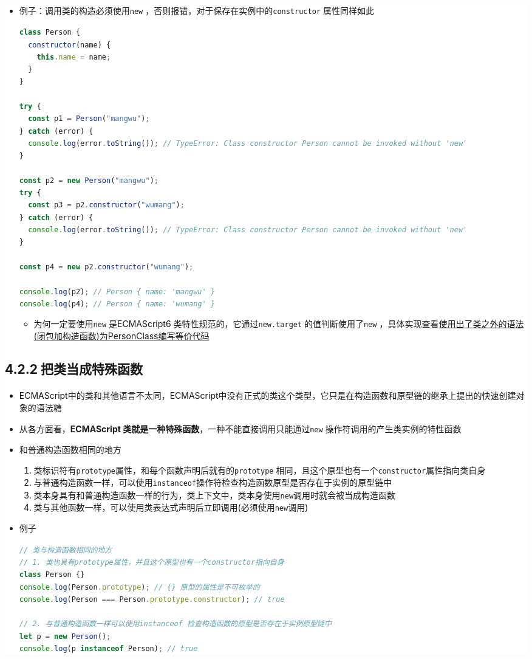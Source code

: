 - 例子：调用类的构造必须使用`new` ，否则报错，对于保存在实例中的`constructor` 属性同样如此
    
    ```jsx
    class Person {
      constructor(name) {
        this.name = name;
      }
    }
    
    try {
      const p1 = Person("mangwu");
    } catch (error) {
      console.log(error.toString()); // TypeError: Class constructor Person cannot be invoked without 'new'
    }
    
    const p2 = new Person("mangwu");
    try {
      const p3 = p2.constructor("wumang");
    } catch (error) {
      console.log(error.toString()); // TypeError: Class constructor Person cannot be invoked without 'new'
    }
    
    const p4 = new p2.constructor("wumang");
    
    console.log(p2); // Person { name: 'mangwu' }
    console.log(p4); // Person { name: 'wumang' }
    ```
    
    - 为何一定要使用`new` 是ECMAScript6 类特性规范的，它通过`new.target` 的值判断使用了`new` ，具体实现查看[使用出了类之外的语法(闭包加构造函数)为PersonClass编写等价代码](4%20%E7%B1%BB/%E3%80%90%E6%B7%B1%E5%85%A5%E7%90%86%E8%A7%A3ES6%E3%80%91JavaScript%E4%B8%AD%E7%9A%84%E7%B1%BB.md)

## 4.2.2 把类当成特殊函数

- ECMAScript中的类和其他语言不太同，ECMAScript中没有正式的类这个类型，它只是在构造函数和原型链的继承上提出的快速创建对象的语法糖
- 从各方面看，**ECMAScript 类就是一种特殊函数**，一种不能直接调用只能通过`new` 操作符调用的产生类实例的特性函数
- 和普通构造函数相同的地方
    1. 类标识符有`prototype`属性，和每个函数声明后就有的`prototype` 相同，且这个原型也有一个`constructor`属性指向类自身
    2. 与普通构造函数一样，可以使用`instanceof`操作符检查构造函数原型是否存在于实例的原型链中
    3. 类本身具有和普通构造函数一样的行为，类上下文中，类本身使用`new`调用时就会被当成构造函数
    4. 类与其他函数一样，可以使用类表达式声明后立即调用(必须使用`new`调用)
- 例子
    
    ```jsx
    // 类与构造函数相同的地方
    // 1. 类也具有prototype属性，并且这个原型也有一个constructor指向自身
    class Person {}
    console.log(Person.prototype); // {} 原型的属性是不可枚举的
    console.log(Person === Person.prototype.constructor); // true
    
    // 2. 与普通构造函数一样可以使用instanceof 检查构造函数的原型是否存在于实例原型链中
    let p = new Person();
    console.log(p instanceof Person); // true
    